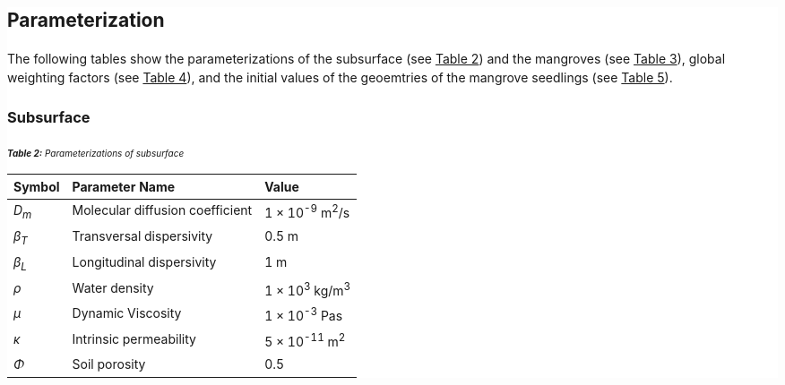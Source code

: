 
## Parameterization

The following tables show the parameterizations of the subsurface (see <a href="/docs/sample_model_exmouth_gulf/model_results/#Table_2">Table 2</a>) and the mangroves (see <a href="/docs/sample_model_exmouth_gulf/model_results/#Table_3">Table 3</a>), global weighting factors (see <a href="/docs/sample_model_exmouth_gulf/model_results/#Table_4">Table 4</a>), and the initial values of the geoemtries of the mangrove seedlings (see <a href="/docs/sample_model_exmouth_gulf/model_results/#Table_5">Table 5</a>).

### Subsurface

<table>
<tablecaption align="top"><font size = "1"><i><b>Table 2:</b> Parameterizations of subsurface</i></font></tablecaption>
<a name="Table_2"></a>
<thead>
<tr class="header">
<th style="text-align: left;">Symbol</th>
<th style="text-align: left;">Parameter Name</th>
<th style="text-align: left;">Value</th>
</tr>
</thead>
<tbody>
<tr class="odd">
<td style="text-align: left;"><span class="math inline"><em>D</em><sub><em>m</em></sub></span></td>
<td style="text-align: left;">Molecular diffusion coefficient</td>
<td style="text-align: left;">1 × 10<sup>-9</sup> m<sup>2</sup>/s</td>
</tr>
<tr class="even">
<td style="text-align: left;"><span class="math inline"><em>β</em><sub><em>T</em></sub></span></td>
<td style="text-align: left;">Transversal dispersivity</td>
<td style="text-align: left;">0.5 m</td>
</tr>
<tr class="odd">
<td style="text-align: left;"><span class="math inline"><em>β</em><sub><em>L</em></sub></span></td>
<td style="text-align: left;">Longitudinal dispersivity</td>
<td style="text-align: left;">1 m</td>
</tr>
<tr class="even">
<td style="text-align: left;"><span class="math inline"><em>ρ</em></span></td>
<td style="text-align: left;">Water density</td>
<td style="text-align: left;">1 × 10<sup>3</sup> kg/m<sup>3</sup></td>
</tr>
<tr class="odd">
<td style="text-align: left;"><span class="math inline"><em>μ</em></span></td>
<td style="text-align: left;">Dynamic Viscosity</td>
<td style="text-align: left;">1 × 10<sup>-3</sup> Pas</td>
</tr>
<tr class="even">
<td style="text-align: left;"><span class="math inline"><em>κ</em></span></td>
<td style="text-align: left;">Intrinsic permeability</td>
<td style="text-align: left;">5 × 10<sup>-11</sup> m<sup>2</sup></td>
</tr>
<tr class="odd">
<td style="text-align: left;"><span class="math inline"><em>Φ</em></span></td>
<td style="text-align: left;">Soil porosity</td>
<td style="text-align: left;"><span class="math inline">0.5</span></td>
</tr>
</tbody>
</table>
